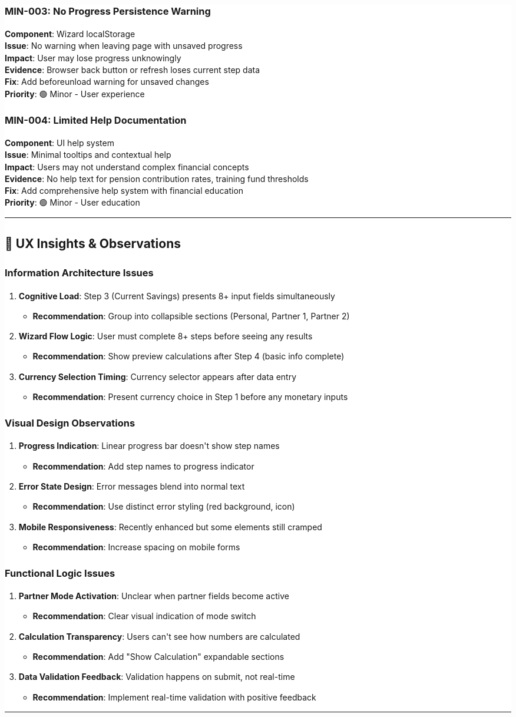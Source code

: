 ### MIN-003: No Progress Persistence Warning
**Component**: Wizard localStorage  
**Issue**: No warning when leaving page with unsaved progress  
**Impact**: User may lose progress unknowingly  
**Evidence**: Browser back button or refresh loses current step data  
**Fix**: Add beforeunload warning for unsaved changes  
**Priority**: 🟢 Minor - User experience  

### MIN-004: Limited Help Documentation
**Component**: UI help system  
**Issue**: Minimal tooltips and contextual help  
**Impact**: Users may not understand complex financial concepts  
**Evidence**: No help text for pension contribution rates, training fund thresholds  
**Fix**: Add comprehensive help system with financial education  
**Priority**: 🟢 Minor - User education  

---

## 🧠 UX Insights & Observations

### Information Architecture Issues

1. **Cognitive Load**: Step 3 (Current Savings) presents 8+ input fields simultaneously
   - **Recommendation**: Group into collapsible sections (Personal, Partner 1, Partner 2)

2. **Wizard Flow Logic**: User must complete 8+ steps before seeing any results
   - **Recommendation**: Show preview calculations after Step 4 (basic info complete)

3. **Currency Selection Timing**: Currency selector appears after data entry
   - **Recommendation**: Present currency choice in Step 1 before any monetary inputs

### Visual Design Observations

1. **Progress Indication**: Linear progress bar doesn't show step names
   - **Recommendation**: Add step names to progress indicator

2. **Error State Design**: Error messages blend into normal text
   - **Recommendation**: Use distinct error styling (red background, icon)

3. **Mobile Responsiveness**: Recently enhanced but some elements still cramped
   - **Recommendation**: Increase spacing on mobile forms

### Functional Logic Issues

1. **Partner Mode Activation**: Unclear when partner fields become active
   - **Recommendation**: Clear visual indication of mode switch

2. **Calculation Transparency**: Users can't see how numbers are calculated
   - **Recommendation**: Add "Show Calculation" expandable sections

3. **Data Validation Feedback**: Validation happens on submit, not real-time
   - **Recommendation**: Implement real-time validation with positive feedback

---